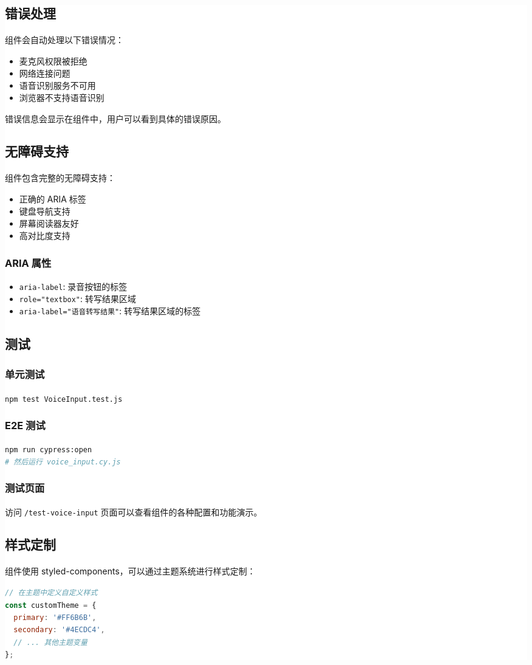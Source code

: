 ## 错误处理

组件会自动处理以下错误情况：

- 麦克风权限被拒绝
- 网络连接问题
- 语音识别服务不可用
- 浏览器不支持语音识别

错误信息会显示在组件中，用户可以看到具体的错误原因。

## 无障碍支持

组件包含完整的无障碍支持：

- 正确的 ARIA 标签
- 键盘导航支持
- 屏幕阅读器友好
- 高对比度支持

### ARIA 属性

- `aria-label`: 录音按钮的标签
- `role="textbox"`: 转写结果区域
- `aria-label="语音转写结果"`: 转写结果区域的标签

## 测试

### 单元测试

```bash
npm test VoiceInput.test.js
```

### E2E 测试

```bash
npm run cypress:open
# 然后运行 voice_input.cy.js
```

### 测试页面

访问 `/test-voice-input` 页面可以查看组件的各种配置和功能演示。

## 样式定制

组件使用 styled-components，可以通过主题系统进行样式定制：

```jsx
// 在主题中定义自定义样式
const customTheme = {
  primary: '#FF6B6B',
  secondary: '#4ECDC4',
  // ... 其他主题变量
};
```

